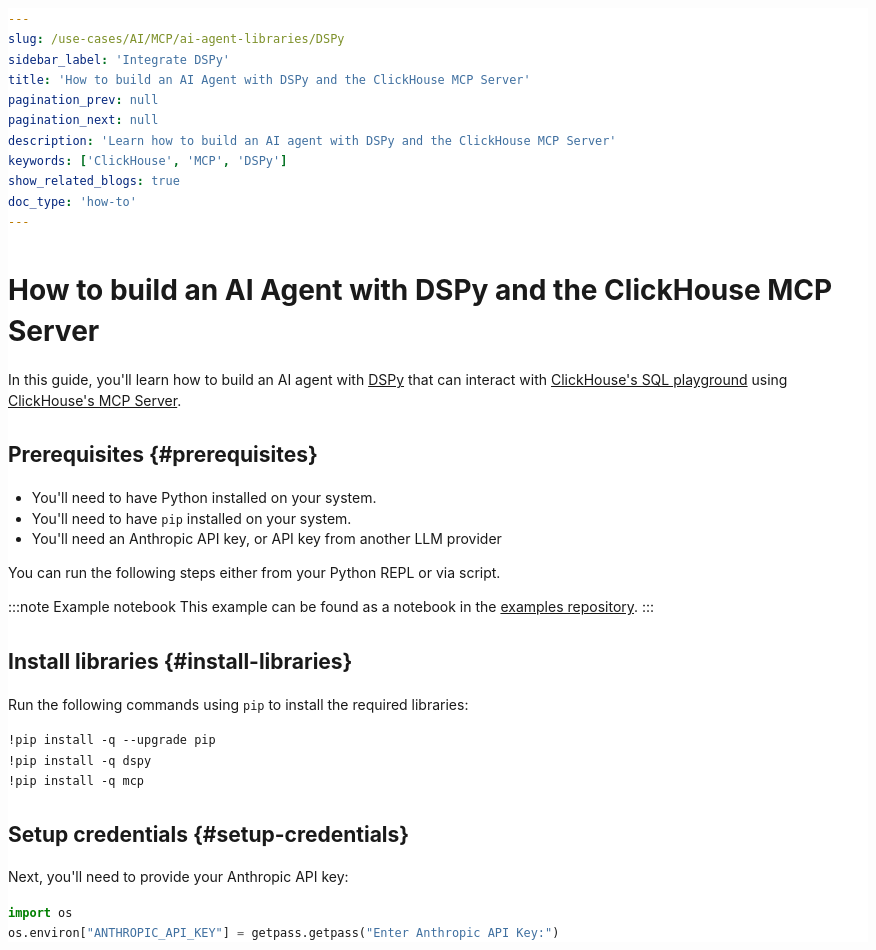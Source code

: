 ```yaml
---
slug: /use-cases/AI/MCP/ai-agent-libraries/DSPy
sidebar_label: 'Integrate DSPy'
title: 'How to build an AI Agent with DSPy and the ClickHouse MCP Server'
pagination_prev: null
pagination_next: null
description: 'Learn how to build an AI agent with DSPy and the ClickHouse MCP Server'
keywords: ['ClickHouse', 'MCP', 'DSPy']
show_related_blogs: true
doc_type: 'how-to'
---
```


# How to build an AI Agent with DSPy and the ClickHouse MCP Server

In this guide, you'll learn how to build an AI agent with [DSPy](https://github.com/langchain-ai/langgraph) that
can interact with [ClickHouse's SQL playground](https://sql.clickhouse.com/) using [ClickHouse's MCP Server](https://github.com/ClickHouse/mcp-clickhouse).

## Prerequisites {#prerequisites}

- You'll need to have Python installed on your system.
- You'll need to have `pip` installed on your system.
- You'll need an Anthropic API key, or API key from another LLM provider

You can run the following steps either from your Python REPL or via script.

:::note Example notebook
This example can be found as a notebook in the [examples repository](https://github.com/ClickHouse/examples/blob/main/ai/mcp/dspy/dspy.ipynb).
:::

<VerticalStepper headerLevel="h2">

## Install libraries {#install-libraries}

Run the following commands using `pip` to install the required libraries:

```shell
!pip install -q --upgrade pip
!pip install -q dspy
!pip install -q mcp
```

## Setup credentials {#setup-credentials}

Next, you'll need to provide your Anthropic API key:

```python
import os
os.environ["ANTHROPIC_API_KEY"] = getpass.getpass("Enter Anthropic API Key:")
```
